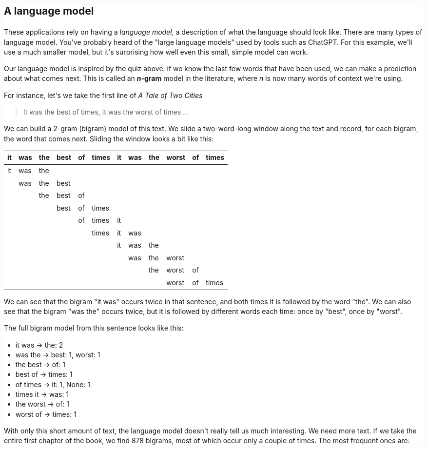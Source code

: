 ## A language model


These applications rely on having a _language model_, a description of what the language should look like. There are many types of language model. You've probably heard of the "large language models" used by tools such as ChatGPT. For this example, we'll use a much smaller model, but it's surprising how well even this small, simple model can work.

Our language model is inspired by the quiz above: if we know the last few words that have been used, we can make a prediction about what comes next. This is called an **_n_-gram** model in the literature, where _n_ is now many words of context we're using.

For instance, let's we take the first line of _A Tale of Two Cities_

> It was the best of times, it was the worst of times …

We can build a 2-gram (bigram) model of this text. We slide a two-word-long window along the text and record, for each bigram, the word that comes next. Sliding the window looks a bit like this:

| it | was | the | best | of | times | it | was | the | worst | of | times |
|----|-----|-----|------|----|-------|----|-----|-----|-------|----|-------|
| it | was | the |  |  |  |  |  |  |  |  |  |
|  | was | the | best |  |  |  |  |  |  |  |  |
|  |  | the | best | of |  |  |  |  |  |  |  |
|  |  |  | best | of | times |  |  |  |  |  |  |
|  |  |  |  | of | times | it |  |  |  |  |  |
|  |  |  |  |  | times | it | was |  |  |  |  |
|  |  |  |  |  |  | it | was | the |  |  |  |
|  |  |  |  |  |  |  | was | the | worst |  |  |
|  |  |  |  |  |  |  |  | the | worst | of |  |
|  |  |  |  |  |  |  |  |  | worst | of | times |

We can see that the bigram "it was" occurs twice in that sentence, and both times it is followed by the word "the". We can also see that the bigram "was the" occurs twice, but it is followed by different words each time: once by "best", once by "worst".

The full bigram model from this sentence looks like this:

* it was → the: 2
* was the → best: 1, worst: 1
* the best → of: 1
* best of → times: 1
* of times → it: 1, None: 1
* times it → was: 1
* the worst → of: 1
* worst of → times: 1

With only this short amount of text, the language model doesn't really tell us much interesting. We need more text. If we take the entire first chapter of the book, we find 878 bigrams, most of which occur only a couple of times. The most frequent ones are:

